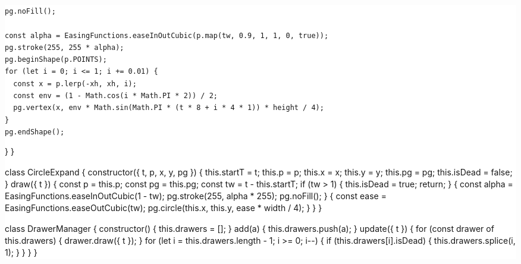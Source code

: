     pg.noFill();

    const alpha = EasingFunctions.easeInOutCubic(p.map(tw, 0.9, 1, 1, 0, true));
    pg.stroke(255, 255 * alpha);
    pg.beginShape(p.POINTS);
    for (let i = 0; i <= 1; i += 0.01) {
      const x = p.lerp(-xh, xh, i);
      const env = (1 - Math.cos(i * Math.PI * 2)) / 2;
      pg.vertex(x, env * Math.sin(Math.PI * (t * 8 + i * 4 * 1)) * height / 4);
    }
    pg.endShape();
  }
}

class CircleExpand {
  constructor({ t, p, x, y, pg }) {
    this.startT = t;
    this.p = p;
    this.x = x;
    this.y = y;
    this.pg = pg;
    this.isDead = false;
  }
  draw({ t }) {
    const p = this.p;
    const pg = this.pg;
    const tw = t - this.startT;
    if (tw > 1) {
      this.isDead = true;
      return;
    }
    {
      const alpha = EasingFunctions.easeInOutCubic(1 - tw);
      pg.stroke(255, alpha * 255);
      pg.noFill();
    }
    {
      const ease = EasingFunctions.easeOutCubic(tw);
      pg.circle(this.x, this.y, ease * width / 4);
    }
  }
}

class DrawerManager {
  constructor() {
    this.drawers = [];
  }
  add(a) {
    this.drawers.push(a);
  }
  update({ t }) {
    for (const drawer of this.drawers) {
      drawer.draw({ t });
    }
    for (let i = this.drawers.length - 1; i >= 0; i--) {
      if (this.drawers[i].isDead) {
        this.drawers.splice(i, 1);
      }
    }
  }
}
